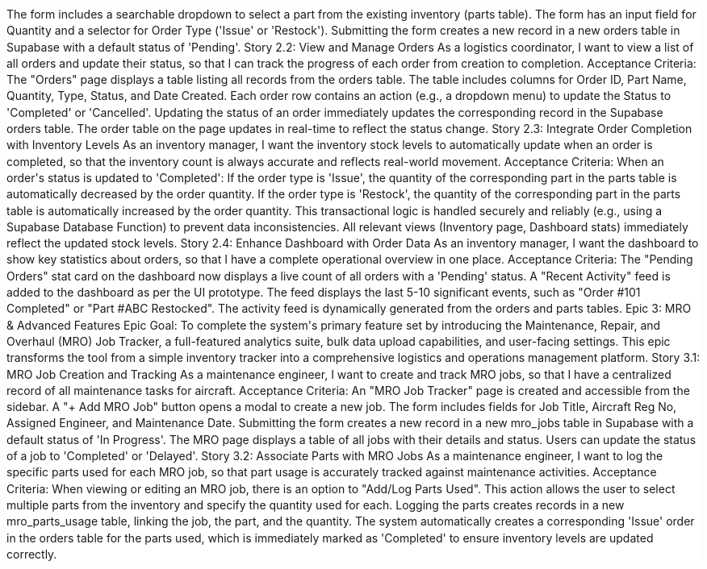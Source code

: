 The form includes a searchable dropdown to select a part from the existing inventory (parts table).
The form has an input field for Quantity and a selector for Order Type ('Issue' or 'Restock').
Submitting the form creates a new record in a new orders table in Supabase with a default status of 'Pending'.
Story 2.2: View and Manage Orders
As a logistics coordinator, I want to view a list of all orders and update their status, so that I can track the progress of each order from creation to completion.
Acceptance Criteria:
The "Orders" page displays a table listing all records from the orders table.
The table includes columns for Order ID, Part Name, Quantity, Type, Status, and Date Created.
Each order row contains an action (e.g., a dropdown menu) to update the Status to 'Completed' or 'Cancelled'.
Updating the status of an order immediately updates the corresponding record in the Supabase orders table.
The order table on the page updates in real-time to reflect the status change.
Story 2.3: Integrate Order Completion with Inventory Levels
As an inventory manager, I want the inventory stock levels to automatically update when an order is completed, so that the inventory count is always accurate and reflects real-world movement.
Acceptance Criteria:
When an order's status is updated to 'Completed':
If the order type is 'Issue', the quantity of the corresponding part in the parts table is automatically decreased by the order quantity.
If the order type is 'Restock', the quantity of the corresponding part in the parts table is automatically increased by the order quantity.
This transactional logic is handled securely and reliably (e.g., using a Supabase Database Function) to prevent data inconsistencies.
All relevant views (Inventory page, Dashboard stats) immediately reflect the updated stock levels.
Story 2.4: Enhance Dashboard with Order Data
As an inventory manager, I want the dashboard to show key statistics about orders, so that I have a complete operational overview in one place.
Acceptance Criteria:
The "Pending Orders" stat card on the dashboard now displays a live count of all orders with a 'Pending' status.
A "Recent Activity" feed is added to the dashboard as per the UI prototype.
The feed displays the last 5-10 significant events, such as "Order #101 Completed" or "Part #ABC Restocked".
The activity feed is dynamically generated from the orders and parts tables.
Epic 3: MRO & Advanced Features
Epic Goal: To complete the system's primary feature set by introducing the Maintenance, Repair, and Overhaul (MRO) Job Tracker, a full-featured analytics suite, bulk data upload capabilities, and user-facing settings. This epic transforms the tool from a simple inventory tracker into a comprehensive logistics and operations management platform.
Story 3.1: MRO Job Creation and Tracking
As a maintenance engineer, I want to create and track MRO jobs, so that I have a centralized record of all maintenance tasks for aircraft.
Acceptance Criteria:
An "MRO Job Tracker" page is created and accessible from the sidebar.
A "+ Add MRO Job" button opens a modal to create a new job.
The form includes fields for Job Title, Aircraft Reg No, Assigned Engineer, and Maintenance Date.
Submitting the form creates a new record in a new mro_jobs table in Supabase with a default status of 'In Progress'.
The MRO page displays a table of all jobs with their details and status.
Users can update the status of a job to 'Completed' or 'Delayed'.
Story 3.2: Associate Parts with MRO Jobs
As a maintenance engineer, I want to log the specific parts used for each MRO job, so that part usage is accurately tracked against maintenance activities.
Acceptance Criteria:
When viewing or editing an MRO job, there is an option to "Add/Log Parts Used".
This action allows the user to select multiple parts from the inventory and specify the quantity used for each.
Logging the parts creates records in a new mro_parts_usage table, linking the job, the part, and the quantity.
The system automatically creates a corresponding 'Issue' order in the orders table for the parts used, which is immediately marked as 'Completed' to ensure inventory levels are updated correctly.